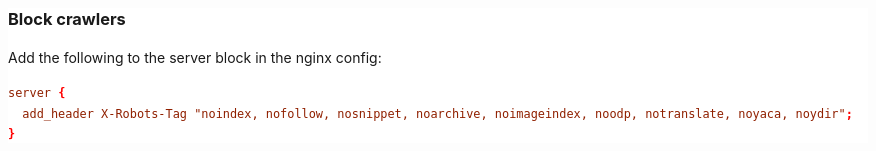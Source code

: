 ### Block crawlers

Add the following to the server block in the nginx config:

```nginx:my-domain.com.conf
server {
  add_header X-Robots-Tag "noindex, nofollow, nosnippet, noarchive, noimageindex, noodp, notranslate, noyaca, noydir";
}
```
